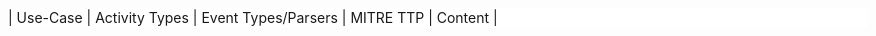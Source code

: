 |                                 Use-Case                                  | Activity Types                                                                                                                                                                                                                                                                                                                                                                                                                                          | Event Types/Parsers
| MITRE TTP                                                                                                                                                                                                                                                                                                                                                                                                                                                                                                                                                                                                                                                                                                                                                                                                                                                                                                                                                                                                                                                                            | Content                                                |